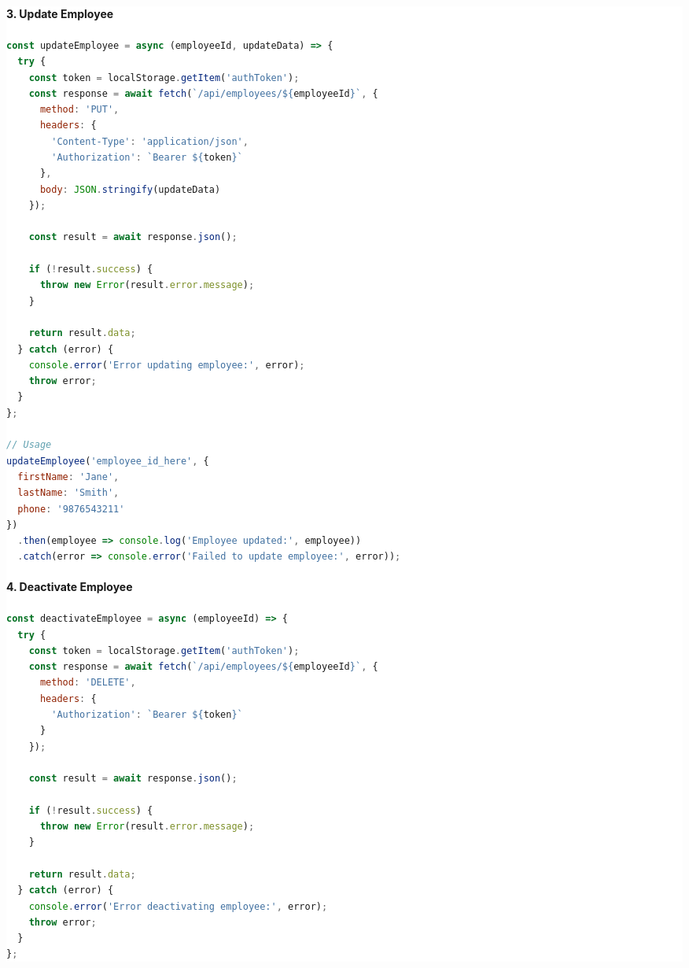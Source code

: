 ```javascript
```

#### 3. Update Employee
```javascript
const updateEmployee = async (employeeId, updateData) => {
  try {
    const token = localStorage.getItem('authToken');
    const response = await fetch(`/api/employees/${employeeId}`, {
      method: 'PUT',
      headers: {
        'Content-Type': 'application/json',
        'Authorization': `Bearer ${token}`
      },
      body: JSON.stringify(updateData)
    });
    
    const result = await response.json();
    
    if (!result.success) {
      throw new Error(result.error.message);
    }
    
    return result.data;
  } catch (error) {
    console.error('Error updating employee:', error);
    throw error;
  }
};

// Usage
updateEmployee('employee_id_here', {
  firstName: 'Jane',
  lastName: 'Smith',
  phone: '9876543211'
})
  .then(employee => console.log('Employee updated:', employee))
  .catch(error => console.error('Failed to update employee:', error));
```

#### 4. Deactivate Employee
```javascript
const deactivateEmployee = async (employeeId) => {
  try {
    const token = localStorage.getItem('authToken');
    const response = await fetch(`/api/employees/${employeeId}`, {
      method: 'DELETE',
      headers: {
        'Authorization': `Bearer ${token}`
      }
    });
    
    const result = await response.json();
    
    if (!result.success) {
      throw new Error(result.error.message);
    }
    
    return result.data;
  } catch (error) {
    console.error('Error deactivating employee:', error);
    throw error;
  }
};
```